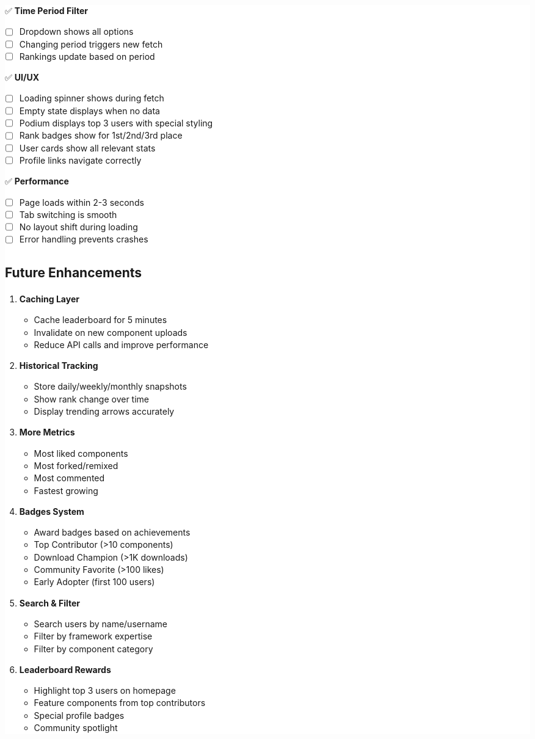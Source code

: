 ✅ **Time Period Filter**
- [ ] Dropdown shows all options
- [ ] Changing period triggers new fetch
- [ ] Rankings update based on period

✅ **UI/UX**
- [ ] Loading spinner shows during fetch
- [ ] Empty state displays when no data
- [ ] Podium displays top 3 users with special styling
- [ ] Rank badges show for 1st/2nd/3rd place
- [ ] User cards show all relevant stats
- [ ] Profile links navigate correctly

✅ **Performance**
- [ ] Page loads within 2-3 seconds
- [ ] Tab switching is smooth
- [ ] No layout shift during loading
- [ ] Error handling prevents crashes

## Future Enhancements

1. **Caching Layer**
   - Cache leaderboard for 5 minutes
   - Invalidate on new component uploads
   - Reduce API calls and improve performance

2. **Historical Tracking**
   - Store daily/weekly/monthly snapshots
   - Show rank change over time
   - Display trending arrows accurately

3. **More Metrics**
   - Most liked components
   - Most forked/remixed
   - Most commented
   - Fastest growing

4. **Badges System**
   - Award badges based on achievements
   - Top Contributor (>10 components)
   - Download Champion (>1K downloads)
   - Community Favorite (>100 likes)
   - Early Adopter (first 100 users)

5. **Search & Filter**
   - Search users by name/username
   - Filter by framework expertise
   - Filter by component category

6. **Leaderboard Rewards**
   - Highlight top 3 users on homepage
   - Feature components from top contributors
   - Special profile badges
   - Community spotlight
